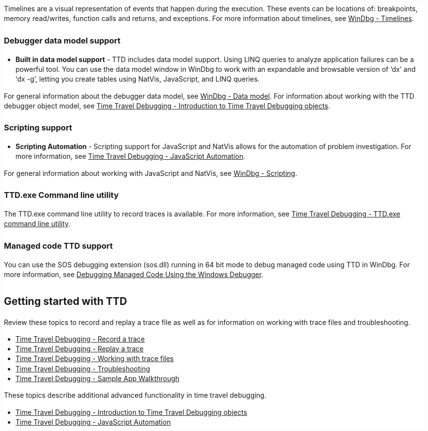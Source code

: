 Timelines are a visual representation of events that happen during the execution. These events can be locations of: breakpoints, memory read/writes, function calls and returns, and exceptions. For more information about timelines, see [WinDbg - Timelines](windbg-timeline-preview.md).

### Debugger data model support

- **Built in data model support** - TTD includes data model support. Using LINQ queries to analyze application failures can be a powerful tool. You can use the data model window in WinDbg to work with an expandable and browsable version of ‘dx’ and ‘dx -g’, letting you create tables using NatVis, JavaScript, and LINQ queries.

For general information about the debugger data model, see [WinDbg - Data model](windbg-data-model-preview.md). For information about working with the TTD debugger object model, see [Time Travel Debugging - Introduction to Time Travel Debugging objects](time-travel-debugging-object-model.md).

### Scripting support  

- **Scripting Automation** - Scripting support for JavaScript and NatVis allows for the automation of problem investigation. For more information, see [Time Travel Debugging - JavaScript Automation](time-travel-debugging-javascript-automation.md).

For general information about working with JavaScript and NatVis, see [WinDbg - Scripting](windbg-scripting-preview.md).

### TTD.exe Command line utility

The TTD.exe command line utility to record traces is available. For more information, see [Time Travel Debugging - TTD.exe command line utility](time-travel-debugging-ttd-exe-command-line-util.md).

### Managed code TTD support

You can use the SOS debugging extension (sos.dll) running in 64 bit mode to debug managed code using TTD in WinDbg. For more information, see [Debugging Managed Code Using the Windows Debugger](../debugger/debugging-uwp-apps-using-the-windows-debugger.md).

## Getting started with TTD

Review these topics to record and replay a trace file as well as for information on working with trace files and troubleshooting.

- [Time Travel Debugging - Record a trace](time-travel-debugging-record.md)
- [Time Travel Debugging - Replay a trace](time-travel-debugging-replay.md)
- [Time Travel Debugging - Working with trace files](time-travel-debugging-trace-file-information.md)
- [Time Travel Debugging - Troubleshooting](time-travel-debugging-troubleshooting.md)
- [Time Travel Debugging - Sample App Walkthrough](time-travel-debugging-walkthrough.md)

These topics describe additional advanced functionality in time travel debugging.

- [Time Travel Debugging - Introduction to Time Travel Debugging objects](time-travel-debugging-object-model.md)
- [Time Travel Debugging - JavaScript Automation](time-travel-debugging-javascript-automation.md)
